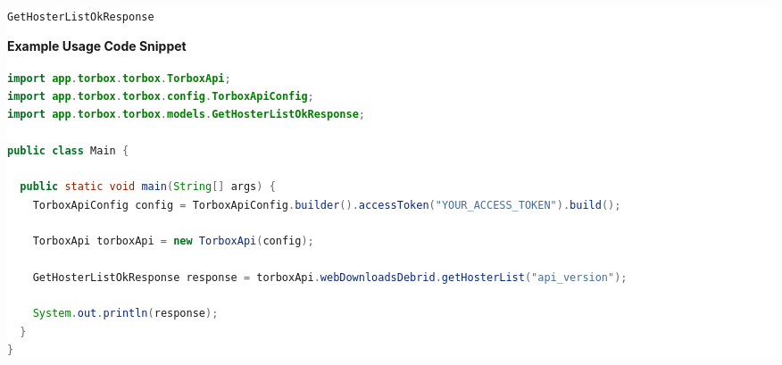 `GetHosterListOkResponse`

**Example Usage Code Snippet**

```java
import app.torbox.torbox.TorboxApi;
import app.torbox.torbox.config.TorboxApiConfig;
import app.torbox.torbox.models.GetHosterListOkResponse;

public class Main {

  public static void main(String[] args) {
    TorboxApiConfig config = TorboxApiConfig.builder().accessToken("YOUR_ACCESS_TOKEN").build();

    TorboxApi torboxApi = new TorboxApi(config);

    GetHosterListOkResponse response = torboxApi.webDownloadsDebrid.getHosterList("api_version");

    System.out.println(response);
  }
}

```
